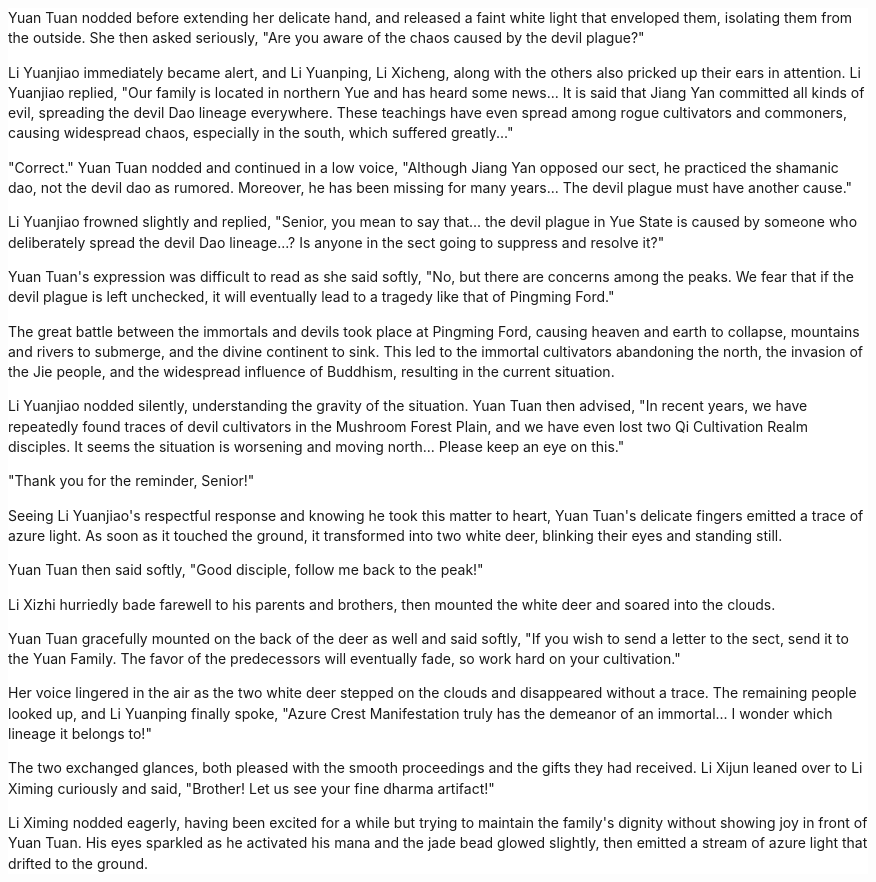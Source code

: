 Yuan Tuan nodded before extending her delicate hand, and released a faint white light that enveloped them, isolating them from the outside. She then asked seriously, "Are you aware of the chaos caused by the devil plague?"

Li Yuanjiao immediately became alert, and Li Yuanping, Li Xicheng, along with the others also pricked up their ears in attention. Li Yuanjiao replied, "Our family is located in northern Yue and has heard some news... It is said that Jiang Yan committed all kinds of evil, spreading the devil Dao lineage everywhere. These teachings have even spread among rogue cultivators and commoners, causing widespread chaos, especially in the south, which suffered greatly..."

"Correct." Yuan Tuan nodded and continued in a low voice, "Although Jiang Yan opposed our sect, he practiced the shamanic dao, not the devil dao as rumored. Moreover, he has been missing for many years... The devil plague must have another cause."

Li Yuanjiao frowned slightly and replied, "Senior, you mean to say that... the devil plague in Yue State is caused by someone who deliberately spread the devil Dao lineage...? Is anyone in the sect going to suppress and resolve it?"

Yuan Tuan's expression was difficult to read as she said softly, "No, but there are concerns among the peaks. We fear that if the devil plague is left unchecked, it will eventually lead to a tragedy like that of Pingming Ford."

The great battle between the immortals and devils took place at Pingming Ford, causing heaven and earth to collapse, mountains and rivers to submerge, and the divine continent to sink. This led to the immortal cultivators abandoning the north, the invasion of the Jie people, and the widespread influence of Buddhism, resulting in the current situation.

Li Yuanjiao nodded silently, understanding the gravity of the situation. Yuan Tuan then advised, "In recent years, we have repeatedly found traces of devil cultivators in the Mushroom Forest Plain, and we have even lost two Qi Cultivation Realm disciples. It seems the situation is worsening and moving north... Please keep an eye on this."

"Thank you for the reminder, Senior!"

Seeing Li Yuanjiao's respectful response and knowing he took this matter to heart, Yuan Tuan's delicate fingers emitted a trace of azure light. As soon as it touched the ground, it transformed into two white deer, blinking their eyes and standing still.

Yuan Tuan then said softly, "Good disciple, follow me back to the peak!"

Li Xizhi hurriedly bade farewell to his parents and brothers, then mounted the white deer and soared into the clouds.

Yuan Tuan gracefully mounted on the back of the deer as well and said softly, "If you wish to send a letter to the sect, send it to the Yuan Family. The favor of the predecessors will eventually fade, so work hard on your cultivation."

Her voice lingered in the air as the two white deer stepped on the clouds and disappeared without a trace. The remaining people looked up, and Li Yuanping finally spoke, "Azure Crest Manifestation truly has the demeanor of an immortal... I wonder which lineage it belongs to!"

The two exchanged glances, both pleased with the smooth proceedings and the gifts they had received. Li Xijun leaned over to Li Ximing curiously and said, "Brother! Let us see your fine dharma artifact!"

Li Ximing nodded eagerly, having been excited for a while but trying to maintain the family's dignity without showing joy in front of Yuan Tuan. His eyes sparkled as he activated his mana and the jade bead glowed slightly, then emitted a stream of azure light that drifted to the ground.
